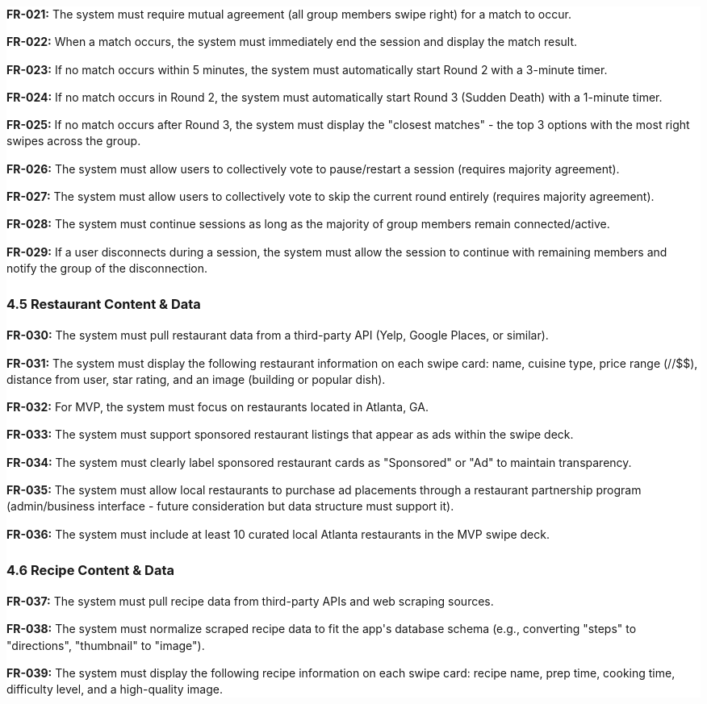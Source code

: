 **FR-021:** The system must require mutual agreement (all group members swipe right) for a match to occur.

**FR-022:** When a match occurs, the system must immediately end the session and display the match result.

**FR-023:** If no match occurs within 5 minutes, the system must automatically start Round 2 with a 3-minute timer.

**FR-024:** If no match occurs in Round 2, the system must automatically start Round 3 (Sudden Death) with a 1-minute timer.

**FR-025:** If no match occurs after Round 3, the system must display the "closest matches" - the top 3 options with the most right swipes across the group.

**FR-026:** The system must allow users to collectively vote to pause/restart a session (requires majority agreement).

**FR-027:** The system must allow users to collectively vote to skip the current round entirely (requires majority agreement).

**FR-028:** The system must continue sessions as long as the majority of group members remain connected/active.

**FR-029:** If a user disconnects during a session, the system must allow the session to continue with remaining members and notify the group of the disconnection.

### 4.5 Restaurant Content & Data

**FR-030:** The system must pull restaurant data from a third-party API (Yelp, Google Places, or similar).

**FR-031:** The system must display the following restaurant information on each swipe card: name, cuisine type, price range ($/$$/$$$), distance from user, star rating, and an image (building or popular dish).

**FR-032:** For MVP, the system must focus on restaurants located in Atlanta, GA.

**FR-033:** The system must support sponsored restaurant listings that appear as ads within the swipe deck.

**FR-034:** The system must clearly label sponsored restaurant cards as "Sponsored" or "Ad" to maintain transparency.

**FR-035:** The system must allow local restaurants to purchase ad placements through a restaurant partnership program (admin/business interface - future consideration but data structure must support it).

**FR-036:** The system must include at least 10 curated local Atlanta restaurants in the MVP swipe deck.

### 4.6 Recipe Content & Data

**FR-037:** The system must pull recipe data from third-party APIs and web scraping sources.

**FR-038:** The system must normalize scraped recipe data to fit the app's database schema (e.g., converting "steps" to "directions", "thumbnail" to "image").

**FR-039:** The system must display the following recipe information on each swipe card: recipe name, prep time, cooking time, difficulty level, and a high-quality image.
